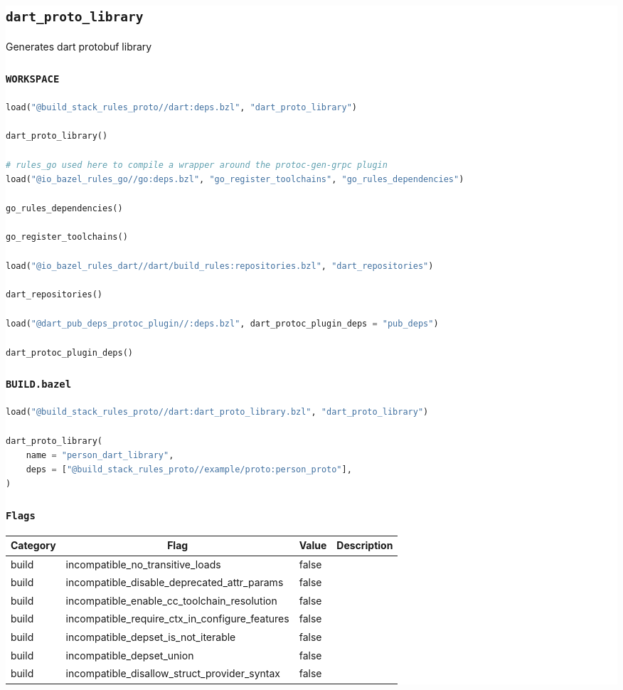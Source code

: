 
## `dart_proto_library`

Generates dart protobuf library

### `WORKSPACE`

```python
load("@build_stack_rules_proto//dart:deps.bzl", "dart_proto_library")

dart_proto_library()

# rules_go used here to compile a wrapper around the protoc-gen-grpc plugin
load("@io_bazel_rules_go//go:deps.bzl", "go_register_toolchains", "go_rules_dependencies")

go_rules_dependencies()

go_register_toolchains()

load("@io_bazel_rules_dart//dart/build_rules:repositories.bzl", "dart_repositories")

dart_repositories()

load("@dart_pub_deps_protoc_plugin//:deps.bzl", dart_protoc_plugin_deps = "pub_deps")

dart_protoc_plugin_deps()
```

### `BUILD.bazel`

```python
load("@build_stack_rules_proto//dart:dart_proto_library.bzl", "dart_proto_library")

dart_proto_library(
    name = "person_dart_library",
    deps = ["@build_stack_rules_proto//example/proto:person_proto"],
)
```

### `Flags`

| Category | Flag | Value | Description |
| --- | --- | --- | --- |
| build | incompatible_no_transitive_loads | false |  |
| build | incompatible_disable_deprecated_attr_params | false |  |
| build | incompatible_enable_cc_toolchain_resolution | false |  |
| build | incompatible_require_ctx_in_configure_features | false |  |
| build | incompatible_depset_is_not_iterable | false |  |
| build | incompatible_depset_union | false |  |
| build | incompatible_disallow_struct_provider_syntax | false |  |
